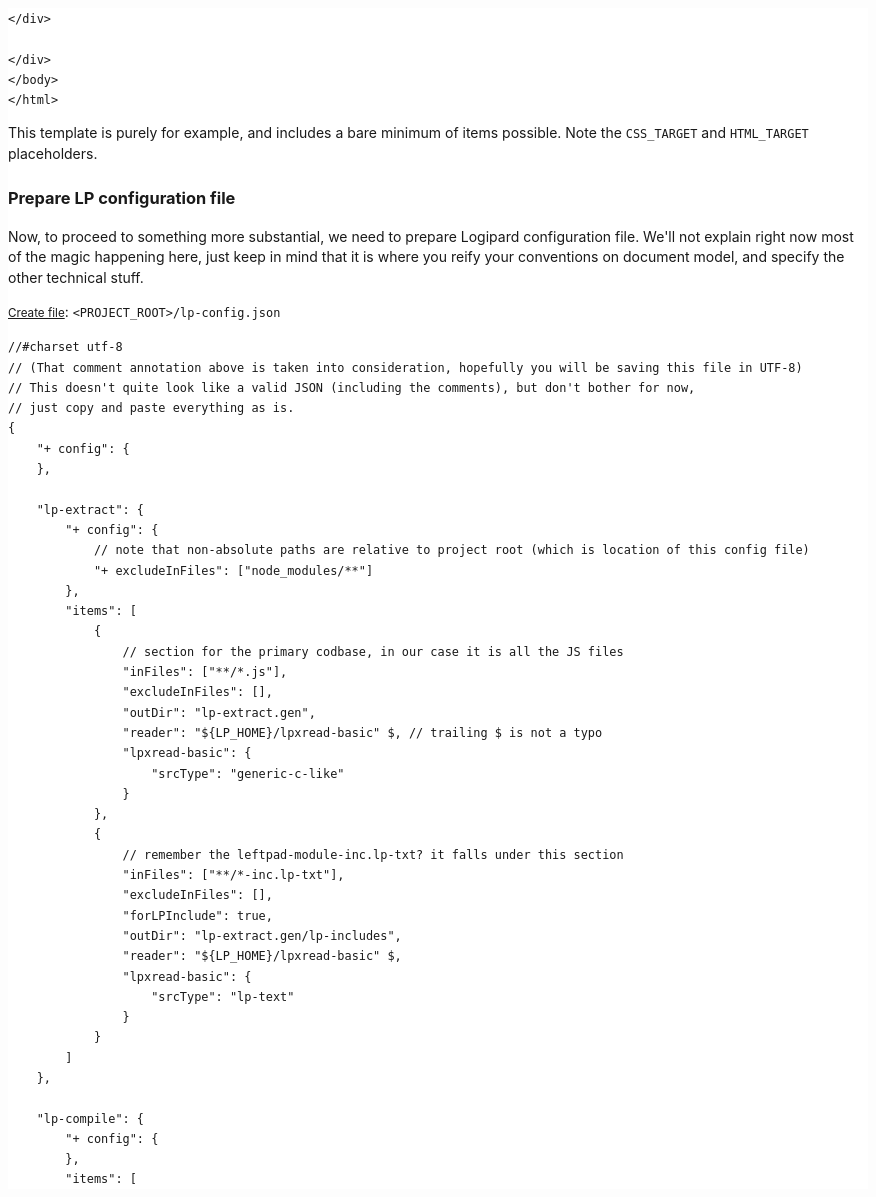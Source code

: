 ```
</div>

</div>
</body>
</html>
```

This template is purely for example, and includes a bare minimum of items possible. Note the `CSS_TARGET` and `HTML_TARGET` placeholders.

<a name="_AuNVIc0W-223"></a>
### Prepare LP configuration file ###

Now, to proceed to something more substantial, we need to prepare Logipard configuration file. We'll not explain right now most of the magic happening here,
just keep in mind that it is where you reify your conventions on document model, and specify the other technical stuff.

<small><u>Create file</u></small>: `<PROJECT_ROOT>/lp-config.json`

```
//#charset utf-8
// (That comment annotation above is taken into consideration, hopefully you will be saving this file in UTF-8)
// This doesn't quite look like a valid JSON (including the comments), but don't bother for now,
// just copy and paste everything as is.
{
	"+ config": {
	},

	"lp-extract": {
		"+ config": {
			// note that non-absolute paths are relative to project root (which is location of this config file)
			"+ excludeInFiles": ["node_modules/**"]
		},
		"items": [
			{
				// section for the primary codbase, in our case it is all the JS files
				"inFiles": ["**/*.js"], 
				"excludeInFiles": [],
				"outDir": "lp-extract.gen",
				"reader": "${LP_HOME}/lpxread-basic" $, // trailing $ is not a typo
				"lpxread-basic": {
					"srcType": "generic-c-like"
				}
			},
			{
				// remember the leftpad-module-inc.lp-txt? it falls under this section
				"inFiles": ["**/*-inc.lp-txt"],
				"excludeInFiles": [],
				"forLPInclude": true,
				"outDir": "lp-extract.gen/lp-includes",
				"reader": "${LP_HOME}/lpxread-basic" $,
				"lpxread-basic": {
					"srcType": "lp-text"
				}
			}
		]
	},

	"lp-compile": {
		"+ config": {
		},
		"items": [
```